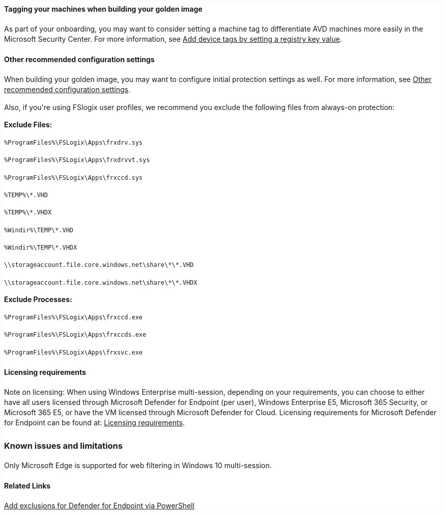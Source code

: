 #### Tagging your machines when building your golden image

As part of your onboarding, you may want to consider setting a machine tag to differentiate AVD machines more easily in the Microsoft Security Center. For more information, see
[Add device tags by setting a registry key value](machine-tags.md#add-device-tags-by-setting-a-registry-key-value).

#### Other recommended configuration settings

When building your golden image, you may want to configure initial protection settings as well. For more information, see [Other recommended configuration settings](configure-endpoints-gp.md#other-recommended-configuration-settings).

Also, if you're using FSlogix user profiles, we recommend you exclude the following files from always-on protection:

**Exclude Files:**

`%ProgramFiles%\FSLogix\Apps\frxdrv.sys`

`%ProgramFiles%\FSLogix\Apps\frxdrvvt.sys`

`%ProgramFiles%\FSLogix\Apps\frxccd.sys`

`%TEMP%\*.VHD`

`%TEMP%\*.VHDX`

`%Windir%\TEMP\*.VHD`

`%Windir%\TEMP\*.VHDX`

`\\storageaccount.file.core.windows.net\share\*\*.VHD`

`\\storageaccount.file.core.windows.net\share\*\*.VHDX`

**Exclude Processes:**

`%ProgramFiles%\FSLogix\Apps\frxccd.exe`

`%ProgramFiles%\FSLogix\Apps\frxccds.exe`

`%ProgramFiles%\FSLogix\Apps\frxsvc.exe`

#### Licensing requirements

Note on licensing: When using Windows Enterprise multi-session, depending on your requirements, you can choose to either have all users licensed through Microsoft Defender for Endpoint (per user), Windows Enterprise E5, Microsoft 365 Security, or Microsoft 365 E5, or have the VM licensed through Microsoft Defender for Cloud.
Licensing requirements for Microsoft Defender for Endpoint can be found at: [Licensing requirements](minimum-requirements.md#licensing-requirements).

### Known issues and limitations

Only Microsoft Edge is supported for web filtering in Windows 10 multi-session.

#### Related Links

[Add exclusions for Defender for Endpoint via PowerShell](/azure/architecture/example-scenario/wvd/windows-virtual-desktop-fslogix#add-exclusions-for-microsoft-defender-by-using-powershell)
